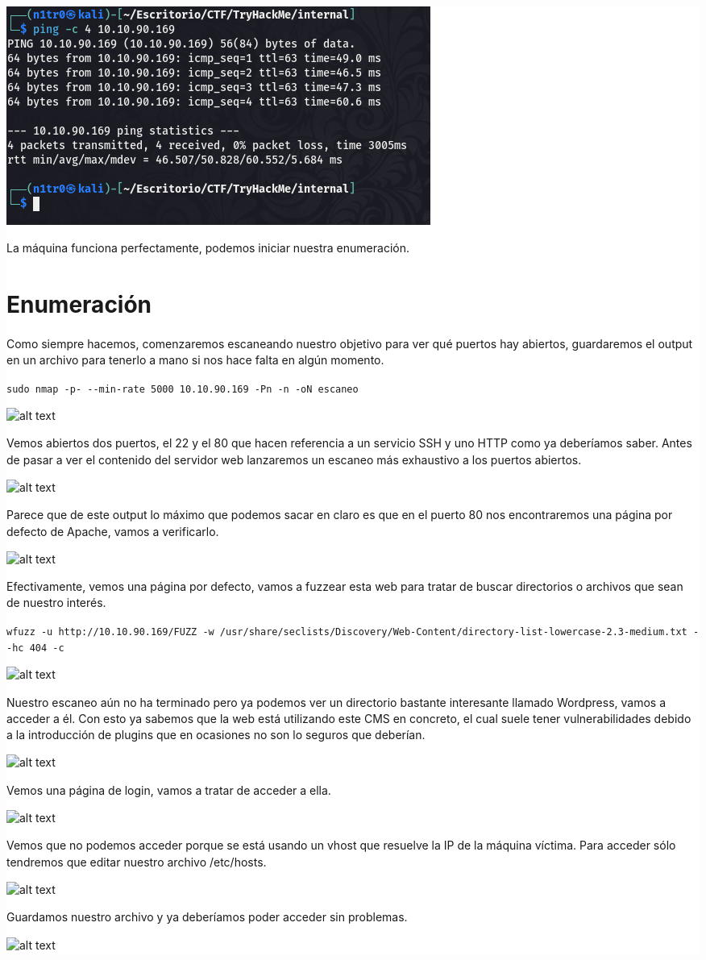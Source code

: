 ![alt text](images/image-2.png)

La máquina funciona perfectamente, podemos iniciar nuestra enumeración.

# Enumeración

Como siempre hacemos, comenzaremos escaneando nuestro objetivo para ver qué puertos hay abiertos, guardaremos el output en un archivo para tenerlo a mano si nos hace falta en algún momento.

``` sudo nmap -p- --min-rate 5000 10.10.90.169 -Pn -n -oN escaneo ```

![alt text](images/image-3.png)

Vemos abiertos dos puertos, el 22 y el 80 que hacen referencia a un servicio SSH y uno HTTP como ya deberíamos saber. Antes de pasar a ver el contenido del servidor web lanzaremos un escaneo más exhaustivo a los puertos abiertos.

![alt text](images/image-4.png)

Parece que de este output lo máximo que podemos sacar en claro es que en el puerto 80 nos encontraremos una página por defecto de Apache, vamos a verificarlo.

![alt text](images/image-5.png)

Efectivamente, vemos una página por defecto, vamos a fuzzear esta web para tratar de buscar directorios o archivos que sean de nuestro interés.

``` wfuzz -u http://10.10.90.169/FUZZ -w /usr/share/seclists/Discovery/Web-Content/directory-list-lowercase-2.3-medium.txt --hc 404 -c ```

![alt text](images/image-6.png)

Nuestro escaneo aún no ha terminado pero ya podemos ver un directorio bastante interesante llamado Wordpress, vamos a acceder a él. Con esto ya sabemos que la web está utilizando este CMS en concreto, el cual suele tener vulnerabilidades debido a la introducción de plugins que en ocasiones no son lo seguros que deberían.

![alt text](images/image-7.png)

Vemos una página de login, vamos a tratar de acceder a ella.

![alt text](images/image-8.png)

Vemos que no podemos acceder porque se está usando un vhost que resuelve la IP de la máquina víctima. Para acceder sólo tendremos que editar nuestro archivo /etc/hosts.

![alt text](images/image-9.png)

Guardamos nuestro archivo y ya deberíamos poder acceder sin problemas.

![alt text](images/image-10.png)
```